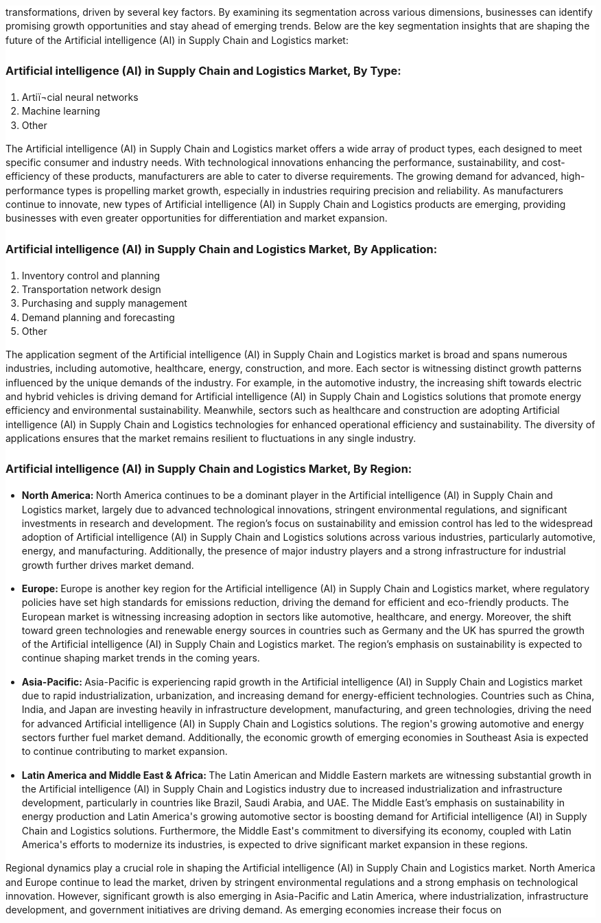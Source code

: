 transformations, driven by several key factors. By examining its segmentation across various dimensions, businesses can identify promising growth opportunities and stay ahead of emerging trends. Below are the key segmentation insights that are shaping the future of the Artificial intelligence (AI) in Supply Chain and Logistics market:</p><h3><strong>Artificial intelligence (AI) in Supply Chain and Logistics Market, By Type:<br /></strong></h3><ol><li>Artiï¬cial neural networks<li> Machine learning<li> Other</li></ol><p>The Artificial intelligence (AI) in Supply Chain and Logistics market offers a wide array of product types, each designed to meet specific consumer and industry needs. With technological innovations enhancing the performance, sustainability, and cost-efficiency of these products, manufacturers are able to cater to diverse requirements. The growing demand for advanced, high-performance types is propelling market growth, especially in industries requiring precision and reliability. As manufacturers continue to innovate, new types of Artificial intelligence (AI) in Supply Chain and Logistics products are emerging, providing businesses with even greater opportunities for differentiation and market expansion.</p><h3>Artificial intelligence (AI) in Supply Chain and Logistics Market,&nbsp;By Application:</h3><ol><li>Inventory control and planning<li> Transportation network design<li> Purchasing and supply management<li> Demand planning and forecasting<li> Other</li></ol><p>The application segment of the Artificial intelligence (AI) in Supply Chain and Logistics market is broad and spans numerous industries, including automotive, healthcare, energy, construction, and more. Each sector is witnessing distinct growth patterns influenced by the unique demands of the industry. For example, in the automotive industry, the increasing shift towards electric and hybrid vehicles is driving demand for Artificial intelligence (AI) in Supply Chain and Logistics solutions that promote energy efficiency and environmental sustainability. Meanwhile, sectors such as healthcare and construction are adopting Artificial intelligence (AI) in Supply Chain and Logistics technologies for enhanced operational efficiency and sustainability. The diversity of applications ensures that the market remains resilient to fluctuations in any single industry.</p><h3>Artificial intelligence (AI) in Supply Chain and Logistics Market, By Region:</h3><ul><li><p><strong>North America:&nbsp;</strong>North America continues to be a dominant player in the Artificial intelligence (AI) in Supply Chain and Logistics market, largely due to advanced technological innovations, stringent environmental regulations, and significant investments in research and development. The region&rsquo;s focus on sustainability and emission control has led to the widespread adoption of Artificial intelligence (AI) in Supply Chain and Logistics solutions across various industries, particularly automotive, energy, and manufacturing. Additionally, the presence of major industry players and a strong infrastructure for industrial growth further drives market demand.</p></li><li><p><strong><strong>Europe:&nbsp;</strong></strong>Europe is another key region for the Artificial intelligence (AI) in Supply Chain and Logistics market, where regulatory policies have set high standards for emissions reduction, driving the demand for efficient and eco-friendly products. The European market is witnessing increasing adoption in sectors like automotive, healthcare, and energy. Moreover, the shift toward green technologies and renewable energy sources in countries such as Germany and the UK has spurred the growth of the Artificial intelligence (AI) in Supply Chain and Logistics market. The region&rsquo;s emphasis on sustainability is expected to continue shaping market trends in the coming years.</p></li><li><p><strong><strong>Asia-Pacific:&nbsp;</strong></strong>Asia-Pacific is experiencing rapid growth in the Artificial intelligence (AI) in Supply Chain and Logistics market due to rapid industrialization, urbanization, and increasing demand for energy-efficient technologies. Countries such as China, India, and Japan are investing heavily in infrastructure development, manufacturing, and green technologies, driving the need for advanced Artificial intelligence (AI) in Supply Chain and Logistics solutions. The region's growing automotive and energy sectors further fuel market demand. Additionally, the economic growth of emerging economies in Southeast Asia is expected to continue contributing to market expansion.</p></li><li><p><strong><strong>Latin America and Middle East &amp; Africa:&nbsp;</strong></strong>The Latin American and Middle Eastern markets are witnessing substantial growth in the Artificial intelligence (AI) in Supply Chain and Logistics industry due to increased industrialization and infrastructure development, particularly in countries like Brazil, Saudi Arabia, and UAE. The Middle East&rsquo;s emphasis on sustainability in energy production and Latin America's growing automotive sector is boosting demand for Artificial intelligence (AI) in Supply Chain and Logistics solutions. Furthermore, the Middle East's commitment to diversifying its economy, coupled with Latin America's efforts to modernize its industries, is expected to drive significant market expansion in these regions.</p></li></ul><p>Regional dynamics play a crucial role in shaping the Artificial intelligence (AI) in Supply Chain and Logistics market. North America and Europe continue to lead the market, driven by stringent environmental regulations and a strong emphasis on technological innovation. However, significant growth is also emerging in Asia-Pacific and Latin America, where industrialization, infrastructure development, and government initiatives are driving demand. As emerging economies increase their focus on